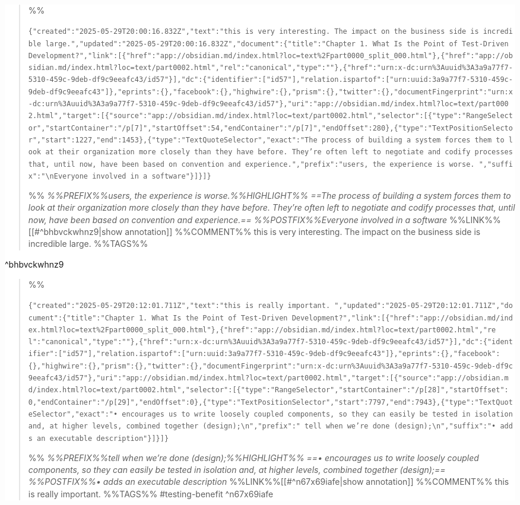 
>%%
>```annotation-json
>{"created":"2025-05-29T20:00:16.832Z","text":"this is very interesting. The impact on the business side is incredible large.","updated":"2025-05-29T20:00:16.832Z","document":{"title":"Chapter 1. What Is the Point of Test-Driven Development?","link":[{"href":"app://obsidian.md/index.html?loc=text%2Fpart0000_split_000.html"},{"href":"app://obsidian.md/index.html?loc=text/part0002.html","rel":"canonical","type":""},{"href":"urn:x-dc:urn%3Auuid%3A3a9a77f7-5310-459c-9deb-df9c9eeafc43/id57"}],"dc":{"identifier":["id57"],"relation.ispartof":["urn:uuid:3a9a77f7-5310-459c-9deb-df9c9eeafc43"]},"eprints":{},"facebook":{},"highwire":{},"prism":{},"twitter":{},"documentFingerprint":"urn:x-dc:urn%3Auuid%3A3a9a77f7-5310-459c-9deb-df9c9eeafc43/id57"},"uri":"app://obsidian.md/index.html?loc=text/part0002.html","target":[{"source":"app://obsidian.md/index.html?loc=text/part0002.html","selector":[{"type":"RangeSelector","startContainer":"/p[7]","startOffset":54,"endContainer":"/p[7]","endOffset":280},{"type":"TextPositionSelector","start":1227,"end":1453},{"type":"TextQuoteSelector","exact":"The process of building a system forces them to look at their organization more closely than they have before. They’re often left to negotiate and codify processes that, until now, have been based on convention and experience.","prefix":"users, the experience is worse. ","suffix":"\nEveryone involved in a software"}]}]}
>```
>%%
>*%%PREFIX%%users, the experience is worse.%%HIGHLIGHT%% ==The process of building a system forces them to look at their organization more closely than they have before. They’re often left to negotiate and codify processes that, until now, have been based on convention and experience.== %%POSTFIX%%Everyone involved in a software*
>%%LINK%%[[#^bhbvckwhnz9|show annotation]]
>%%COMMENT%%
>this is very interesting. The impact on the business side is incredible large.
>%%TAGS%%
>
^bhbvckwhnz9


>%%
>```annotation-json
>{"created":"2025-05-29T20:12:01.711Z","text":"this is really important. ","updated":"2025-05-29T20:12:01.711Z","document":{"title":"Chapter 1. What Is the Point of Test-Driven Development?","link":[{"href":"app://obsidian.md/index.html?loc=text%2Fpart0000_split_000.html"},{"href":"app://obsidian.md/index.html?loc=text/part0002.html","rel":"canonical","type":""},{"href":"urn:x-dc:urn%3Auuid%3A3a9a77f7-5310-459c-9deb-df9c9eeafc43/id57"}],"dc":{"identifier":["id57"],"relation.ispartof":["urn:uuid:3a9a77f7-5310-459c-9deb-df9c9eeafc43"]},"eprints":{},"facebook":{},"highwire":{},"prism":{},"twitter":{},"documentFingerprint":"urn:x-dc:urn%3Auuid%3A3a9a77f7-5310-459c-9deb-df9c9eeafc43/id57"},"uri":"app://obsidian.md/index.html?loc=text/part0002.html","target":[{"source":"app://obsidian.md/index.html?loc=text/part0002.html","selector":[{"type":"RangeSelector","startContainer":"/p[28]","startOffset":0,"endContainer":"/p[29]","endOffset":0},{"type":"TextPositionSelector","start":7797,"end":7943},{"type":"TextQuoteSelector","exact":"• encourages us to write loosely coupled components, so they can easily be tested in isolation and, at higher levels, combined together (design);\n","prefix":" tell when we’re done (design);\n","suffix":"• adds an executable description"}]}]}
>```
>%%
>*%%PREFIX%%tell when we’re done (design);%%HIGHLIGHT%% ==• encourages us to write loosely coupled components, so they can easily be tested in isolation and, at higher levels, combined together (design);== %%POSTFIX%%• adds an executable description*
>%%LINK%%[[#^n67x69iafe|show annotation]]
>%%COMMENT%%
>this is really important. 
>%%TAGS%%
>#testing-benefit
^n67x69iafe
